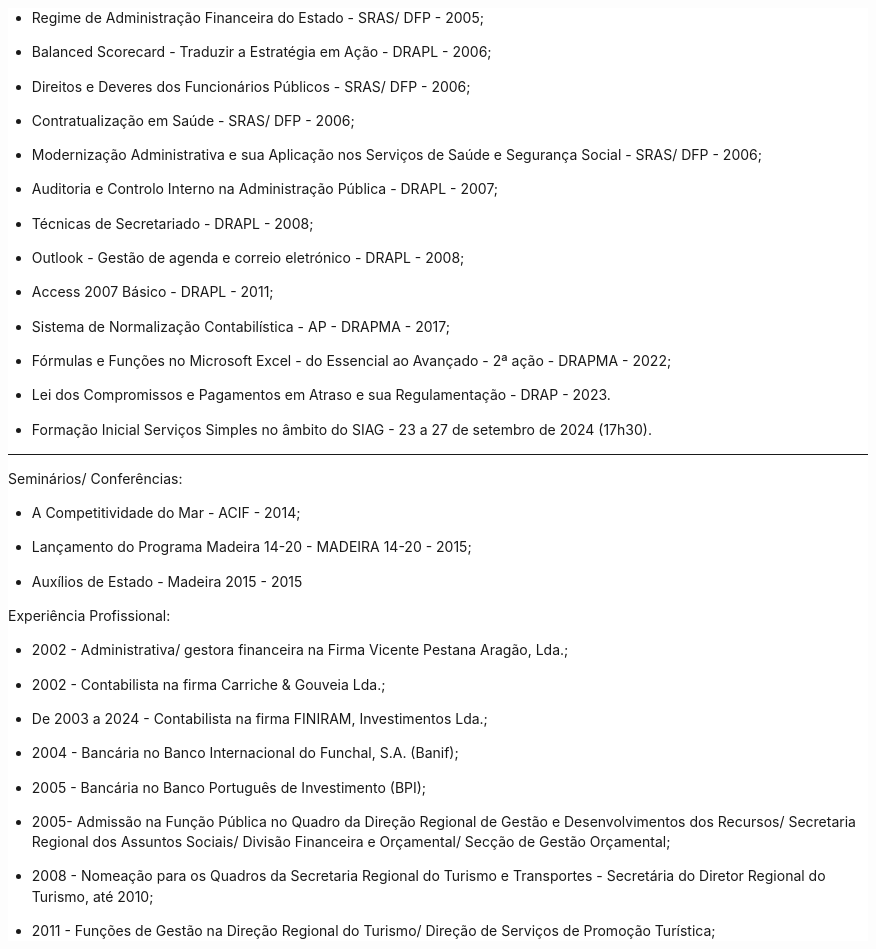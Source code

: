    - Regime de Administração Financeira do Estado - SRAS/ DFP - 2005;

   - Balanced Scorecard - Traduzir a Estratégia em Ação - DRAPL - 2006;

   - Direitos e Deveres dos Funcionários Públicos - SRAS/ DFP - 2006;

   - Contratualização em Saúde - SRAS/ DFP - 2006;

   - Modernização Administrativa e sua Aplicação nos Serviços de Saúde e Segurança Social - SRAS/ DFP - 2006;

   - Auditoria e Controlo Interno na Administração Pública - DRAPL - 2007;

   - Técnicas de Secretariado - DRAPL - 2008;

   - Outlook - Gestão de agenda e correio eletrónico - DRAPL - 2008;

   - Access 2007 Básico - DRAPL - 2011;

   - Sistema de Normalização Contabilística - AP - DRAPMA - 2017;

   - Fórmulas e Funções no Microsoft Excel - do Essencial ao Avançado - 2ª ação - DRAPMA - 2022;

   - Lei dos Compromissos e Pagamentos em Atraso e sua Regulamentação - DRAP - 2023.

   - Formação Inicial Serviços Simples no âmbito do SIAG - 23 a 27 de setembro de 2024 (17h30).




---

Seminários/ Conferências:

- A Competitividade do Mar - ACIF - 2014;

- Lançamento do Programa Madeira 14-20 - MADEIRA 14-20 - 2015;

- Auxílios de Estado - Madeira 2015 - 2015

Experiência Profissional:

- 2002 - Administrativa/ gestora financeira na Firma Vicente Pestana Aragão, Lda.;

- 2002 - Contabilista na firma Carriche & Gouveia Lda.;

- De 2003 a 2024 - Contabilista na firma FINIRAM, Investimentos Lda.;

- 2004 - Bancária no Banco Internacional do Funchal, S.A. (Banif);

- 2005 - Bancária no Banco Português de Investimento (BPI);

- 2005- Admissão na Função Pública no Quadro da Direção Regional de Gestão e Desenvolvimentos dos Recursos/
Secretaria Regional dos Assuntos Sociais/ Divisão Financeira e Orçamental/ Secção de Gestão Orçamental;

- 2008 - Nomeação para os Quadros da Secretaria Regional do Turismo e Transportes - Secretária do Diretor Regional
do Turismo, até 2010;

- 2011 - Funções de Gestão na Direção Regional do Turismo/ Direção de Serviços de Promoção Turística;

